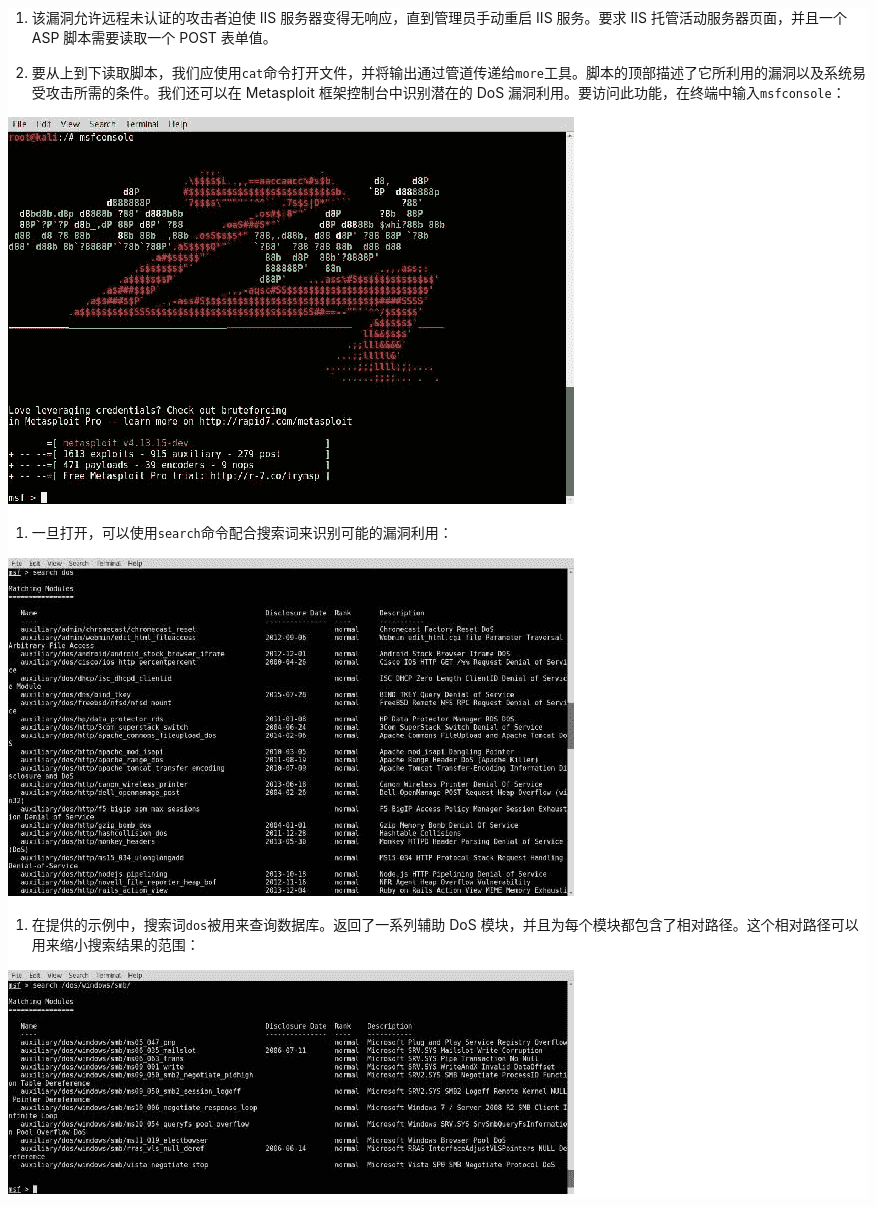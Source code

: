 1.  该漏洞允许远程未认证的攻击者迫使 IIS 服务器变得无响应，直到管理员手动重启 IIS 服务。要求 IIS 托管活动服务器页面，并且一个 ASP 脚本需要读取一个 POST 表单值。

1.  要从上到下读取脚本，我们应使用`cat`命令打开文件，并将输出通过管道传递给`more`工具。脚本的顶部描述了它所利用的漏洞以及系统易受攻击所需的条件。我们还可以在 Metasploit 框架控制台中识别潜在的 DoS 漏洞利用。要访问此功能，在终端中输入`msfconsole`：

![](img/00060.jpeg)

1.  一旦打开，可以使用`search`命令配合搜索词来识别可能的漏洞利用：

![](img/00062.jpeg)

1.  在提供的示例中，搜索词`dos`被用来查询数据库。返回了一系列辅助 DoS 模块，并且为每个模块都包含了相对路径。这个相对路径可以用来缩小搜索结果的范围：

![](img/00064.jpeg)
